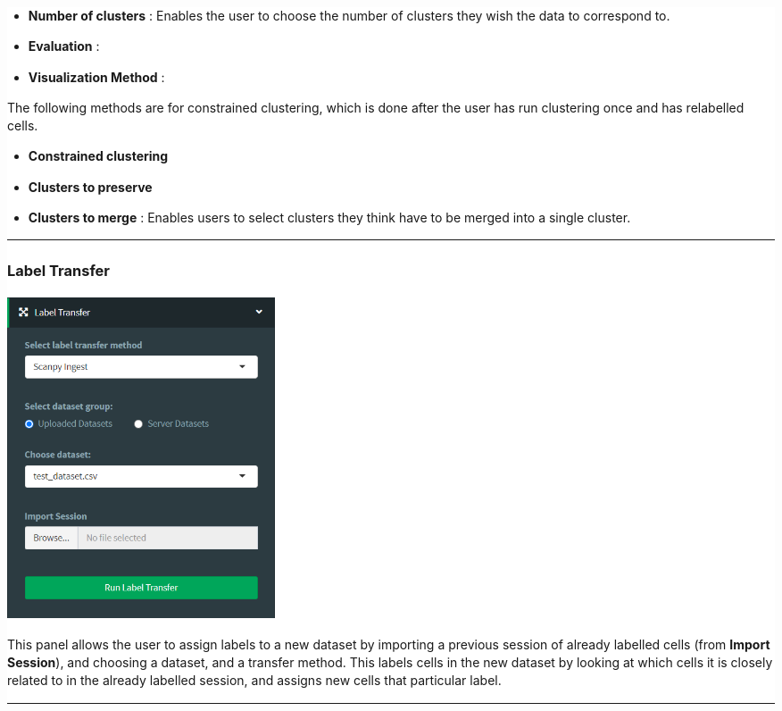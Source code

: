 - **Number of clusters** : Enables the user to choose the number of clusters they wish the data to correspond to.

- **Evaluation** :

- **Visualization Method** :

The following methods are for constrained clustering, which is done after the user has run clustering once and has relabelled cells.

- **Constrained clustering**

- **Clusters to preserve**

- **Clusters to merge** : Enables users to select clusters they think have to be merged into a single cluster.

---

### Label Transfer
<img src="pic/labeltransferMenu.png" alt="clusrterMenu"
	title="Choose Dataset" width="300" height="360" />

This panel allows the user to assign labels to a new dataset by importing a previous session of already labelled cells (from **Import Session**), and choosing a dataset, and a transfer method. This labels cells in the new dataset by looking at which cells it is closely related to in the already labelled session, and assigns new cells that particular label.

---